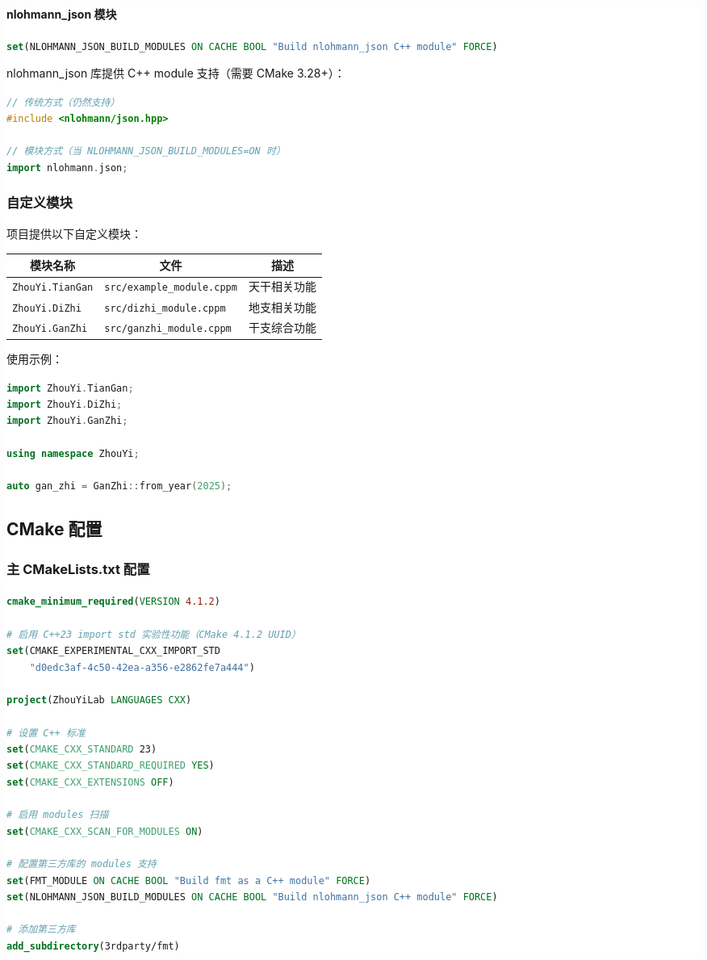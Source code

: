 #### nlohmann_json 模块

```cmake
set(NLOHMANN_JSON_BUILD_MODULES ON CACHE BOOL "Build nlohmann_json C++ module" FORCE)
```

nlohmann_json 库提供 C++ module 支持（需要 CMake 3.28+）：

```cpp
// 传统方式（仍然支持）
#include <nlohmann/json.hpp>

// 模块方式（当 NLOHMANN_JSON_BUILD_MODULES=ON 时）
import nlohmann.json;
```

### 自定义模块

项目提供以下自定义模块：

| 模块名称 | 文件 | 描述 |
|---------|------|------|
| `ZhouYi.TianGan` | `src/example_module.cppm` | 天干相关功能 |
| `ZhouYi.DiZhi` | `src/dizhi_module.cppm` | 地支相关功能 |
| `ZhouYi.GanZhi` | `src/ganzhi_module.cppm` | 干支综合功能 |

使用示例：

```cpp
import ZhouYi.TianGan;
import ZhouYi.DiZhi;
import ZhouYi.GanZhi;

using namespace ZhouYi;

auto gan_zhi = GanZhi::from_year(2025);
```

## CMake 配置

### 主 CMakeLists.txt 配置

```cmake
cmake_minimum_required(VERSION 4.1.2)

# 启用 C++23 import std 实验性功能（CMake 4.1.2 UUID）
set(CMAKE_EXPERIMENTAL_CXX_IMPORT_STD
    "d0edc3af-4c50-42ea-a356-e2862fe7a444")

project(ZhouYiLab LANGUAGES CXX)

# 设置 C++ 标准
set(CMAKE_CXX_STANDARD 23)
set(CMAKE_CXX_STANDARD_REQUIRED YES)
set(CMAKE_CXX_EXTENSIONS OFF)

# 启用 modules 扫描
set(CMAKE_CXX_SCAN_FOR_MODULES ON)

# 配置第三方库的 modules 支持
set(FMT_MODULE ON CACHE BOOL "Build fmt as a C++ module" FORCE)
set(NLOHMANN_JSON_BUILD_MODULES ON CACHE BOOL "Build nlohmann_json C++ module" FORCE)

# 添加第三方库
add_subdirectory(3rdparty/fmt)
```